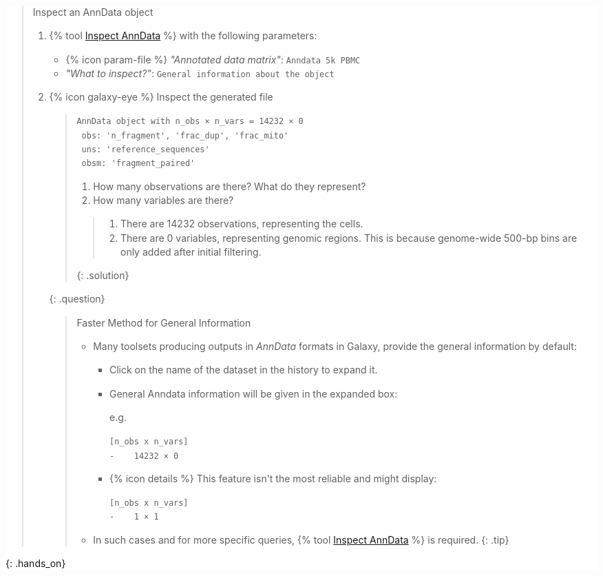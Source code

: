 > <hands-on-title>Inspect an AnnData object</hands-on-title>
>
> 1. {% tool [Inspect AnnData](toolshed.g2.bx.psu.edu/repos/iuc/anndata_inspect/anndata_inspect/0.10.3+galaxy0) %} with the following parameters:
>    - {% icon param-file %} *"Annotated data matrix"*: `Anndata 5k PBMC`
>    - *"What to inspect?"*: `General information about the object`
>
> 2. {% icon galaxy-eye %} Inspect the generated file
>
>    > <question-title></question-title>
>    >
>    > ```
>    > AnnData object with n_obs × n_vars = 14232 × 0
>    >  obs: 'n_fragment', 'frac_dup', 'frac_mito'
>    >  uns: 'reference_sequences'
>    >  obsm: 'fragment_paired'
>    > ```
>    >
>    > 1. How many observations are there? What do they represent?
>    > 2. How many variables are there?
>    >
>    > > <solution-title></solution-title>
>    > >
>    > > 1. There are 14232 observations, representing the cells.
>    > > 2. There are 0 variables, representing genomic regions. This is because genome-wide 500-bp bins are only added after initial filtering.
>    > >
>    > {: .solution}
>    >
>    {: .question}
>
>    > <tip-title>Faster Method for General Information</tip-title>
>    > * Many toolsets producing outputs in *AnnData* formats in Galaxy, provide the general information by default:
>    >    * Click on the name of the dataset in the history to expand it.
>    >    * General Anndata information will be given in the expanded box:
>    >
>    >      e.g.
>    >
>    >      ```
>    >      [n_obs x n_vars]
>    >      -    14232 × 0
>    >      ```
>    >    * {% icon details %} This feature isn't the most reliable and might display:
>    >
>    >      ```
>    >      [n_obs x n_vars]
>    >      -    1 × 1
>    >      ```
>    > * In such cases and for more specific queries, {% tool [Inspect AnnData](toolshed.g2.bx.psu.edu/repos/iuc/anndata_inspect/anndata_inspect/0.10.3+galaxy0) %} is required.
>    {: .tip}
>
{: .hands_on}
